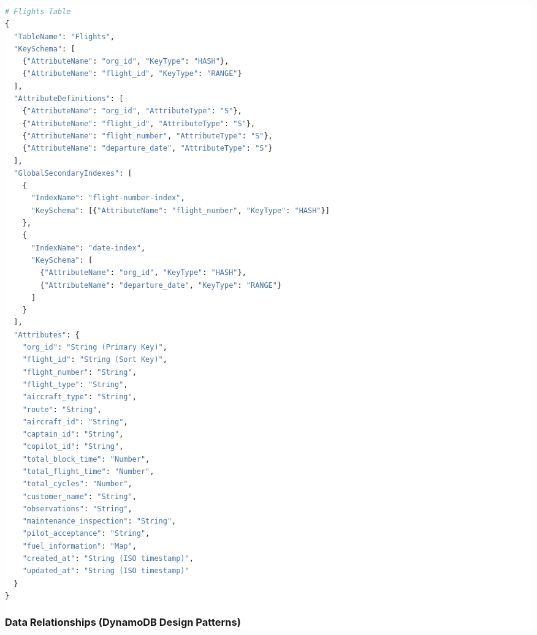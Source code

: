 ```python
# Flights Table
{
  "TableName": "Flights",
  "KeySchema": [
    {"AttributeName": "org_id", "KeyType": "HASH"},
    {"AttributeName": "flight_id", "KeyType": "RANGE"}
  ],
  "AttributeDefinitions": [
    {"AttributeName": "org_id", "AttributeType": "S"},
    {"AttributeName": "flight_id", "AttributeType": "S"},
    {"AttributeName": "flight_number", "AttributeType": "S"},
    {"AttributeName": "departure_date", "AttributeType": "S"}
  ],
  "GlobalSecondaryIndexes": [
    {
      "IndexName": "flight-number-index",
      "KeySchema": [{"AttributeName": "flight_number", "KeyType": "HASH"}]
    },
    {
      "IndexName": "date-index", 
      "KeySchema": [
        {"AttributeName": "org_id", "KeyType": "HASH"},
        {"AttributeName": "departure_date", "KeyType": "RANGE"}
      ]
    }
  ],
  "Attributes": {
    "org_id": "String (Primary Key)",
    "flight_id": "String (Sort Key)",
    "flight_number": "String",
    "flight_type": "String",
    "aircraft_type": "String",
    "route": "String",
    "aircraft_id": "String",
    "captain_id": "String",
    "copilot_id": "String",
    "total_block_time": "Number",
    "total_flight_time": "Number",
    "total_cycles": "Number",
    "customer_name": "String",
    "observations": "String",
    "maintenance_inspection": "String",
    "pilot_acceptance": "String",
    "fuel_information": "Map",
    "created_at": "String (ISO timestamp)",
    "updated_at": "String (ISO timestamp)"
  }
}
```

### Data Relationships (DynamoDB Design Patterns)
